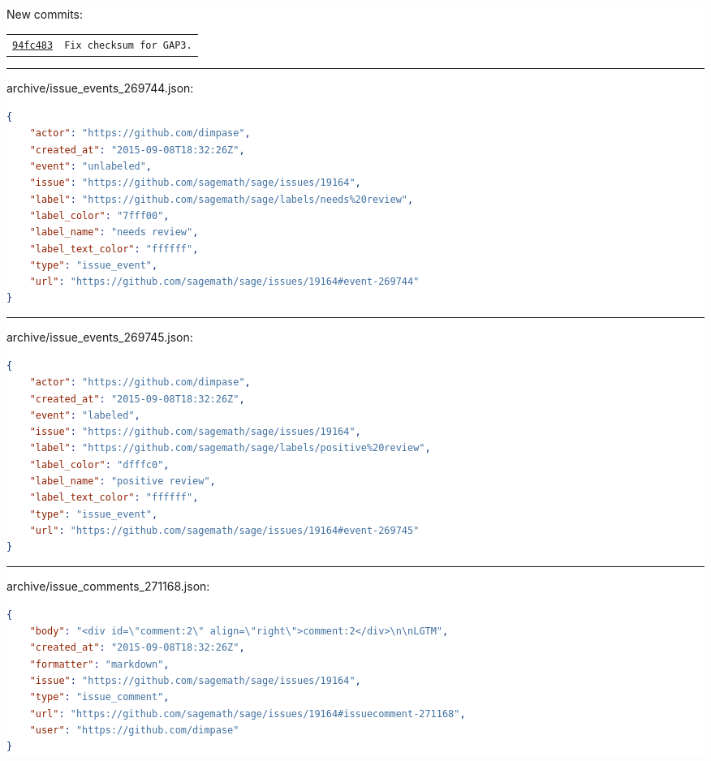 <div id="comment:1"></div>

New commits:
<table><tr><td><a href="https://github.com/sagemath/sagetrac-mirror/commit/94fc48363bec98be049a80021d7f5f85e1641647"><code>94fc483</code></a></td><td><code>Fix checksum for GAP3.</code></td></tr></table>




---

archive/issue_events_269744.json:
```json
{
    "actor": "https://github.com/dimpase",
    "created_at": "2015-09-08T18:32:26Z",
    "event": "unlabeled",
    "issue": "https://github.com/sagemath/sage/issues/19164",
    "label": "https://github.com/sagemath/sage/labels/needs%20review",
    "label_color": "7fff00",
    "label_name": "needs review",
    "label_text_color": "ffffff",
    "type": "issue_event",
    "url": "https://github.com/sagemath/sage/issues/19164#event-269744"
}
```



---

archive/issue_events_269745.json:
```json
{
    "actor": "https://github.com/dimpase",
    "created_at": "2015-09-08T18:32:26Z",
    "event": "labeled",
    "issue": "https://github.com/sagemath/sage/issues/19164",
    "label": "https://github.com/sagemath/sage/labels/positive%20review",
    "label_color": "dfffc0",
    "label_name": "positive review",
    "label_text_color": "ffffff",
    "type": "issue_event",
    "url": "https://github.com/sagemath/sage/issues/19164#event-269745"
}
```



---

archive/issue_comments_271168.json:
```json
{
    "body": "<div id=\"comment:2\" align=\"right\">comment:2</div>\n\nLGTM",
    "created_at": "2015-09-08T18:32:26Z",
    "formatter": "markdown",
    "issue": "https://github.com/sagemath/sage/issues/19164",
    "type": "issue_comment",
    "url": "https://github.com/sagemath/sage/issues/19164#issuecomment-271168",
    "user": "https://github.com/dimpase"
}
```
